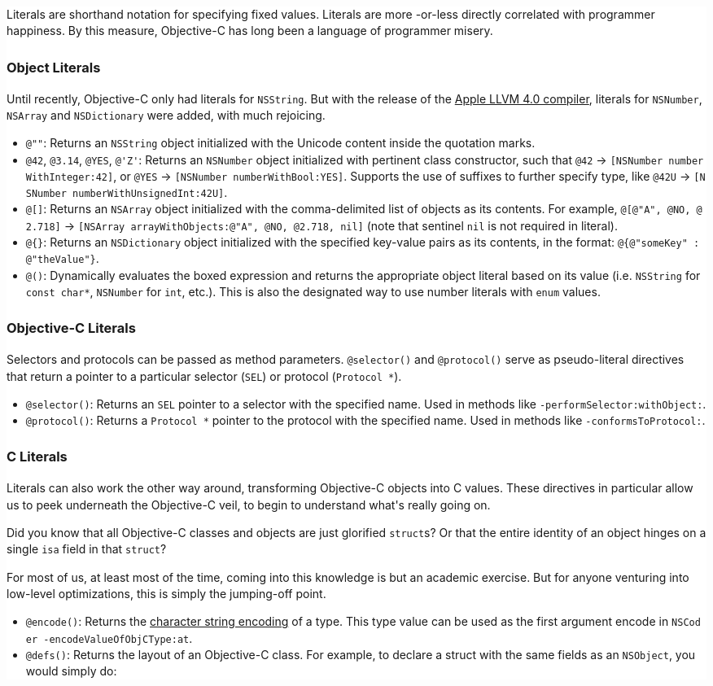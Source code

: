 Literals are shorthand notation for specifying fixed values. Literals are more 
-or-less directly correlated with programmer happiness. By this measure, Objective-C has long been a language of programmer misery.

### Object Literals

Until recently, Objective-C only had literals for `NSString`. But with the release of the [Apple LLVM 4.0 compiler](http://clang.llvm.org/docs/ObjectiveCLiterals.html), literals for `NSNumber`, `NSArray` and `NSDictionary` were added, with much rejoicing.

- `@""`: Returns an `NSString` object initialized with the Unicode content inside the quotation marks.
- `@42`, `@3.14`, `@YES`, `@'Z'`: Returns an `NSNumber` object initialized with pertinent class constructor, such that `@42` → `[NSNumber numberWithInteger:42]`, or `@YES` → `[NSNumber numberWithBool:YES]`. Supports the use of suffixes to further specify type, like `@42U` → `[NSNumber numberWithUnsignedInt:42U]`.
- `@[]`: Returns an `NSArray` object initialized with the comma-delimited list of objects as its contents. For example, `@[@"A", @NO, @2.718]` → `[NSArray arrayWithObjects:@"A", @NO, @2.718, nil]` (note that sentinel `nil` is not required in literal).
- `@{}`: Returns an `NSDictionary` object initialized with the specified key-value pairs as its contents, in the format: `@{@"someKey" : @"theValue"}`. 
- `@()`: Dynamically evaluates the boxed expression and returns the appropriate object literal based on its value (i.e. `NSString` for `const char*`, `NSNumber` for `int`, etc.). This is also the designated way to use number literals with `enum` values.

### Objective-C Literals

Selectors and protocols can be passed as method parameters. `@selector()` and `@protocol()` serve as pseudo-literal directives that return a pointer to a particular selector (`SEL`) or protocol (`Protocol *`).

- `@selector()`: Returns an `SEL` pointer to a selector with the specified name. Used in methods like `-performSelector:withObject:`.
- `@protocol()`: Returns a `Protocol *` pointer to the protocol with the specified name. Used in methods like `-conformsToProtocol:`.

### C Literals

Literals can also work the other way around, transforming Objective-C objects into C values. These directives in particular allow us to peek underneath the Objective-C veil, to begin to understand what's really going on.

Did you know that all Objective-C classes and objects are just glorified `struct`s? Or that the entire identity of an object hinges on a single `isa` field in that `struct`? 

For most of us, at least most of the time, coming into this knowledge is but an academic exercise. But for anyone venturing into low-level optimizations, this is simply the jumping-off point.

- `@encode()`: Returns the [character string encoding](http://developer.apple.com/library/mac/#documentation/Cocoa/Conceptual/ObjCRuntimeGuide/Articles/ocrtTypeEncodings.html) of a type. This type value can be used as the first argument encode in `NSCoder -encodeValueOfObjCType:at`.
- `@defs()`: Returns the layout of an Objective-C class. For example, to declare a struct with the same fields as an `NSObject`, you would simply do:
